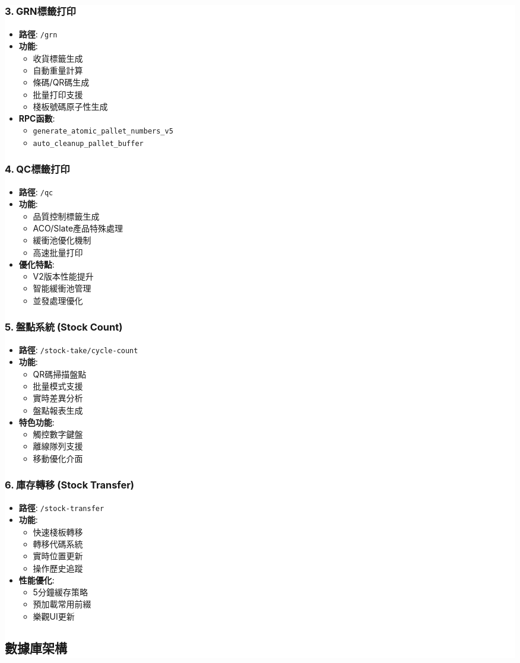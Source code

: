 ### 3. GRN標籤打印
- **路徑**: `/grn`
- **功能**:
  - 收貨標籤生成
  - 自動重量計算
  - 條碼/QR碼生成
  - 批量打印支援
  - 棧板號碼原子性生成
- **RPC函數**:
  - `generate_atomic_pallet_numbers_v5`
  - `auto_cleanup_pallet_buffer`

### 4. QC標籤打印
- **路徑**: `/qc`
- **功能**:
  - 品質控制標籤生成
  - ACO/Slate產品特殊處理
  - 緩衝池優化機制
  - 高速批量打印
- **優化特點**:
  - V2版本性能提升
  - 智能緩衝池管理
  - 並發處理優化

### 5. 盤點系統 (Stock Count)
- **路徑**: `/stock-take/cycle-count`
- **功能**:
  - QR碼掃描盤點
  - 批量模式支援
  - 實時差異分析
  - 盤點報表生成
- **特色功能**:
  - 觸控數字鍵盤
  - 離線隊列支援
  - 移動優化介面

### 6. 庫存轉移 (Stock Transfer)
- **路徑**: `/stock-transfer`
- **功能**:
  - 快速棧板轉移
  - 轉移代碼系統
  - 實時位置更新
  - 操作歷史追蹤
- **性能優化**:
  - 5分鐘緩存策略
  - 預加載常用前綴
  - 樂觀UI更新

## 數據庫架構

